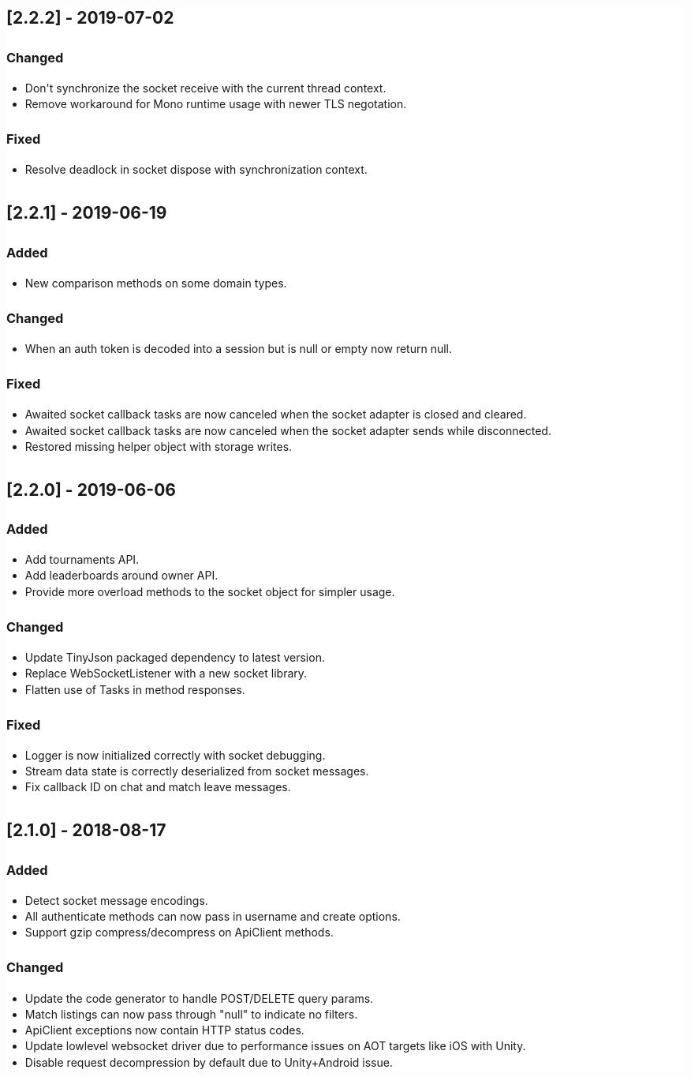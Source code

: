 ## [2.2.2] - 2019-07-02
### Changed
- Don't synchronize the socket receive with the current thread context.
- Remove workaround for Mono runtime usage with newer TLS negotation.

### Fixed
- Resolve deadlock in socket dispose with synchronization context.

## [2.2.1] - 2019-06-19
### Added
- New comparison methods on some domain types.

### Changed
- When an auth token is decoded into a session but is null or empty now return null.

### Fixed
- Awaited socket callback tasks are now canceled when the socket adapter is closed and cleared.
- Awaited socket callback tasks are now canceled when the socket adapter sends while disconnected.
- Restored missing helper object with storage writes.

## [2.2.0] - 2019-06-06
### Added
- Add tournaments API.
- Add leaderboards around owner API.
- Provide more overload methods to the socket object for simpler usage.

### Changed
- Update TinyJson packaged dependency to latest version.
- Replace WebSocketListener with a new socket library.
- Flatten use of Tasks in method responses.

### Fixed
- Logger is now initialized correctly with socket debugging.
- Stream data state is correctly deserialized from socket messages.
- Fix callback ID on chat and match leave messages.

## [2.1.0] - 2018-08-17
### Added
- Detect socket message encodings.
- All authenticate methods can now pass in username and create options.
- Support gzip compress/decompress on ApiClient methods.

### Changed
- Update the code generator to handle POST/DELETE query params.
- Match listings can now pass through "null" to indicate no filters.
- ApiClient exceptions now contain HTTP status codes.
- Update lowlevel websocket driver due to performance issues on AOT targets like iOS with Unity.
- Disable request decompression by default due to Unity+Android issue.
